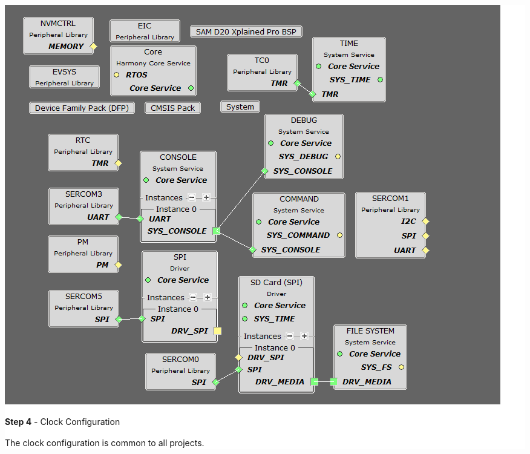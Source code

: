 ![ATM90E36 Full MCC](docs/atm90e36_spi_full_MCC.png)

**Step 4** - Clock Configuration  

The clock configuration is common to all projects.  
